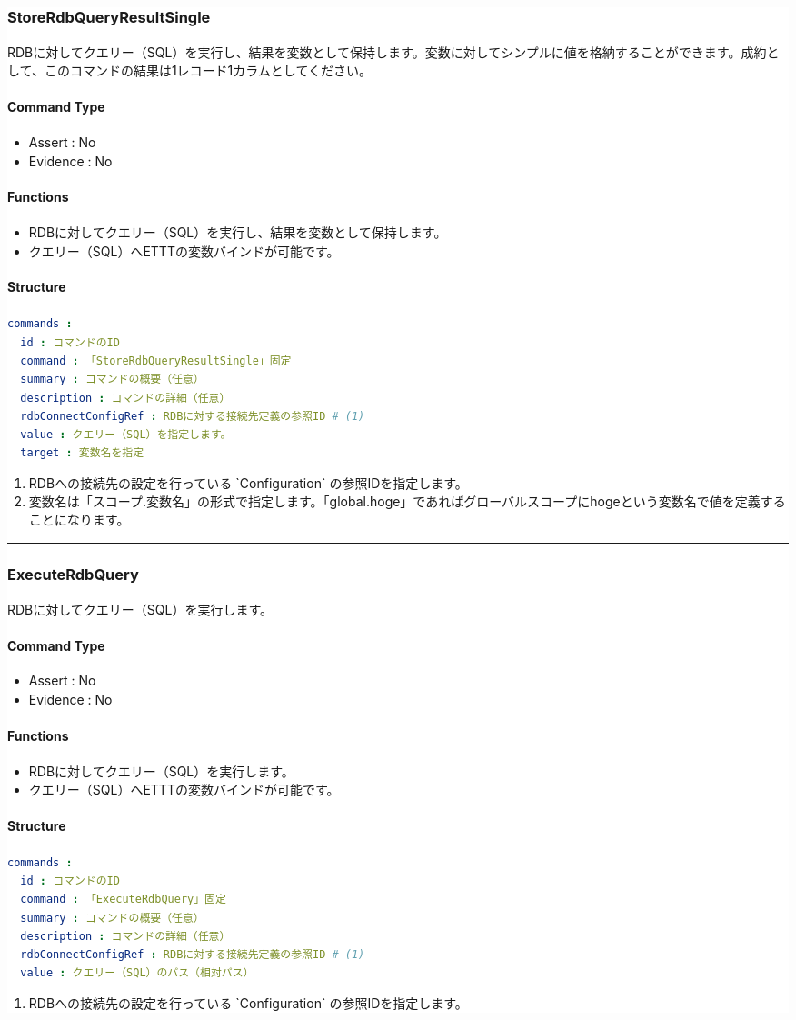 ### StoreRdbQueryResultSingle
RDBに対してクエリー（SQL）を実行し、結果を変数として保持します。変数に対してシンプルに値を格納することができます。成約として、このコマンドの結果は1レコード1カラムとしてください。
#### Command Type
- Assert : No
- Evidence : No

#### Functions
- RDBに対してクエリー（SQL）を実行し、結果を変数として保持します。
- クエリー（SQL）へETTTの変数バインドが可能です。

#### Structure
```yaml
commands : 
  id : コマンドのID
  command : 「StoreRdbQueryResultSingle」固定
  summary : コマンドの概要（任意）
  description : コマンドの詳細（任意）
  rdbConnectConfigRef : RDBに対する接続先定義の参照ID # (1)
  value : クエリー（SQL）を指定します。
  target : 変数名を指定

```

1. RDBへの接続先の設定を行っている &#96;Configuration&#96; の参照IDを指定します。
1. 変数名は「スコープ.変数名」の形式で指定します。「global.hoge」であればグローバルスコープにhogeという変数名で値を定義することになります。
------

### ExecuteRdbQuery
RDBに対してクエリー（SQL）を実行します。
#### Command Type
- Assert : No
- Evidence : No

#### Functions
- RDBに対してクエリー（SQL）を実行します。
- クエリー（SQL）へETTTの変数バインドが可能です。

#### Structure
```yaml
commands : 
  id : コマンドのID
  command : 「ExecuteRdbQuery」固定
  summary : コマンドの概要（任意）
  description : コマンドの詳細（任意）
  rdbConnectConfigRef : RDBに対する接続先定義の参照ID # (1)
  value : クエリー（SQL）のパス（相対パス）

```

1. RDBへの接続先の設定を行っている &#96;Configuration&#96; の参照IDを指定します。

